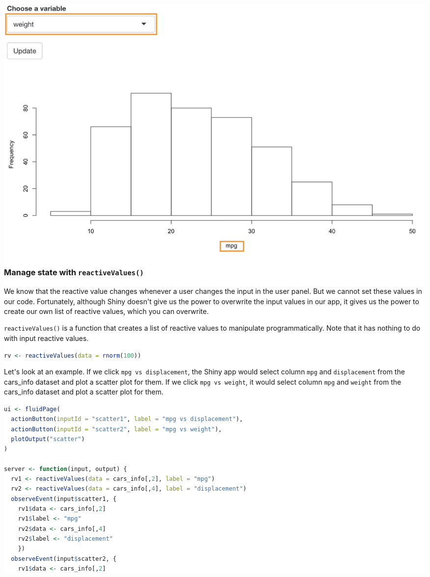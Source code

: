 ![](resources/shiny_tutorial/eventreactive.png)

### Manage state with `reactiveValues()`

We know that the reactive value changes whenever a user changes the input in the user panel. But we cannot set these values in our code. Fortunately, although Shiny doesn't give us the power to overwrite the input values in our app, it gives us the power to create our own list of reactive values, which you can overwrite.
  
`reactiveValues()` is a function that creates a list of reactive values to manipulate programmatically. Note that it has nothing to do with input reactive values.
  

```r
rv <- reactiveValues(data = rnorm(100))
```

Let's look at an example. If we click `mpg vs displacement`, the Shiny app would select column `mpg` and `displacement` from the cars_info dataset and plot a scatter plot for them. If we click `mpg vs weight`, it would select column `mpg` and `weight` from the cars_info dataset and plot a scatter plot for them.


```r
ui <- fluidPage(
  actionButton(inputId = "scatter1", label = "mpg vs displacement"),
  actionButton(inputId = "scatter2", label = "mpg vs weight"),
  plotOutput("scatter")
)

server <- function(input, output) {
  rv1 <- reactiveValues(data = cars_info[,2], label = "mpg")
  rv2 <- reactiveValues(data = cars_info[,4], label = "displacement")
  observeEvent(input$scatter1, {
    rv1$data <- cars_info[,2] 
    rv1$label <- "mpg"
    rv2$data <- cars_info[,4]
    rv2$label <- "displacement"
    })
  observeEvent(input$scatter2, {
    rv1$data <- cars_info[,2]
```
